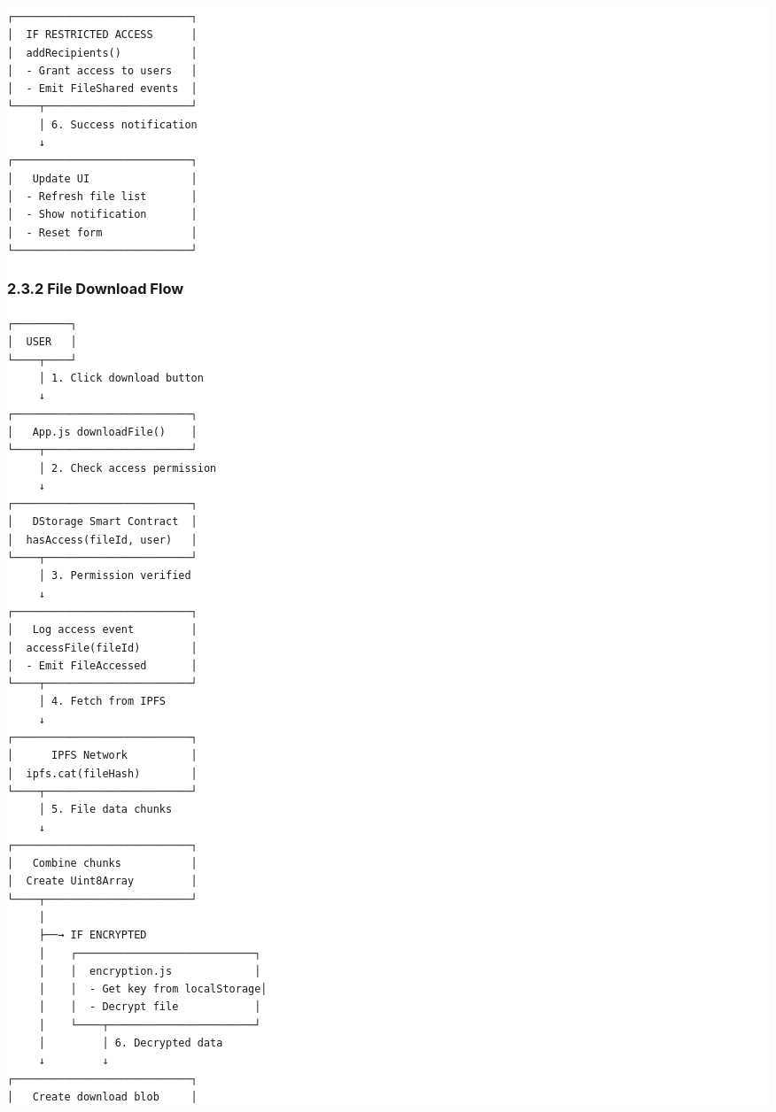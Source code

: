 ```
┌────────────────────────────┐
│  IF RESTRICTED ACCESS      │
│  addRecipients()           │
│  - Grant access to users   │
│  - Emit FileShared events  │
└────┬───────────────────────┘
     │ 6. Success notification
     ↓
┌────────────────────────────┐
│   Update UI                │
│  - Refresh file list       │
│  - Show notification       │
│  - Reset form              │
└────────────────────────────┘
```

### 2.3.2 File Download Flow

```
┌─────────┐
│  USER   │
└────┬────┘
     │ 1. Click download button
     ↓
┌────────────────────────────┐
│   App.js downloadFile()    │
└────┬───────────────────────┘
     │ 2. Check access permission
     ↓
┌────────────────────────────┐
│   DStorage Smart Contract  │
│  hasAccess(fileId, user)   │
└────┬───────────────────────┘
     │ 3. Permission verified
     ↓
┌────────────────────────────┐
│   Log access event         │
│  accessFile(fileId)        │
│  - Emit FileAccessed       │
└────┬───────────────────────┘
     │ 4. Fetch from IPFS
     ↓
┌────────────────────────────┐
│      IPFS Network          │
│  ipfs.cat(fileHash)        │
└────┬───────────────────────┘
     │ 5. File data chunks
     ↓
┌────────────────────────────┐
│   Combine chunks           │
│  Create Uint8Array         │
└────┬───────────────────────┘
     │
     ├──→ IF ENCRYPTED
     │    ┌────────────────────────────┐
     │    │  encryption.js             │
     │    │  - Get key from localStorage│
     │    │  - Decrypt file            │
     │    └────┬───────────────────────┘
     │         │ 6. Decrypted data
     ↓         ↓
┌────────────────────────────┐
│   Create download blob     │
```